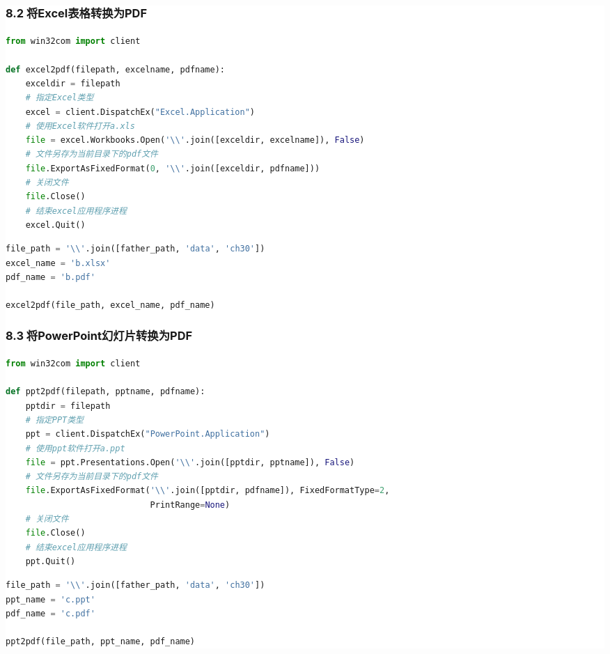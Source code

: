 ### 8.2 将Excel表格转换为PDF


```python
from win32com import client

def excel2pdf(filepath, excelname, pdfname):
    exceldir = filepath
    # 指定Excel类型
    excel = client.DispatchEx("Excel.Application")
    # 使用Excel软件打开a.xls
    file = excel.Workbooks.Open('\\'.join([exceldir, excelname]), False)
    # 文件另存为当前目录下的pdf文件
    file.ExportAsFixedFormat(0, '\\'.join([exceldir, pdfname]))
    # 关闭文件
    file.Close()
    # 结束excel应用程序进程   
    excel.Quit()
```


```python
file_path = '\\'.join([father_path, 'data', 'ch30'])
excel_name = 'b.xlsx'
pdf_name = 'b.pdf'

excel2pdf(file_path, excel_name, pdf_name)
```

### 8.3 将PowerPoint幻灯片转换为PDF


```python
from win32com import client

def ppt2pdf(filepath, pptname, pdfname):
    pptdir = filepath
    # 指定PPT类型
    ppt = client.DispatchEx("PowerPoint.Application")
    # 使用ppt软件打开a.ppt
    file = ppt.Presentations.Open('\\'.join([pptdir, pptname]), False)
    # 文件另存为当前目录下的pdf文件
    file.ExportAsFixedFormat('\\'.join([pptdir, pdfname]), FixedFormatType=2, 
                             PrintRange=None)
    # 关闭文件
    file.Close()
    # 结束excel应用程序进程   
    ppt.Quit()
```


```python
file_path = '\\'.join([father_path, 'data', 'ch30'])
ppt_name = 'c.ppt'
pdf_name = 'c.pdf'

ppt2pdf(file_path, ppt_name, pdf_name)
```
